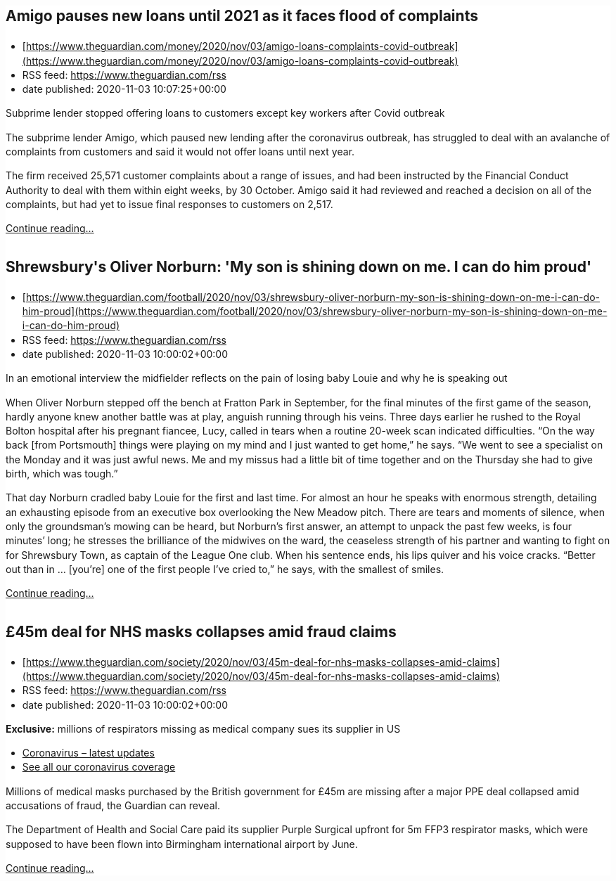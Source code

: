 ## Amigo pauses new loans until 2021 as it faces flood of complaints
 - [https://www.theguardian.com/money/2020/nov/03/amigo-loans-complaints-covid-outbreak](https://www.theguardian.com/money/2020/nov/03/amigo-loans-complaints-covid-outbreak)
 - RSS feed: https://www.theguardian.com/rss
 - date published: 2020-11-03 10:07:25+00:00

<p>Subprime lender stopped offering loans to customers except key workers after Covid outbreak</p><p>The subprime lender Amigo, which paused new lending after the coronavirus outbreak, has struggled to deal with an avalanche of complaints from customers and said it would not offer loans until next year.</p><p>The firm received 25,571 customer complaints about a range of issues, and had been instructed by the Financial Conduct Authority to deal with them within eight weeks, by 30 October. Amigo said it had reviewed and reached a decision on all of the complaints, but had yet to issue final responses to customers on 2,517.</p> <a href="https://www.theguardian.com/money/2020/nov/03/amigo-loans-complaints-covid-outbreak">Continue reading...</a>

## Shrewsbury's Oliver Norburn: 'My son is shining down on me. I can do him proud'
 - [https://www.theguardian.com/football/2020/nov/03/shrewsbury-oliver-norburn-my-son-is-shining-down-on-me-i-can-do-him-proud](https://www.theguardian.com/football/2020/nov/03/shrewsbury-oliver-norburn-my-son-is-shining-down-on-me-i-can-do-him-proud)
 - RSS feed: https://www.theguardian.com/rss
 - date published: 2020-11-03 10:00:02+00:00

<p>In an emotional interview the midfielder reflects on the pain of losing baby Louie and why he is speaking out</p><p>When Oliver Norburn stepped off the bench at Fratton Park in September, for the final minutes of the first game of the season, hardly anyone knew another battle was at play, anguish running through his veins. Three days earlier he rushed to the Royal Bolton hospital after his pregnant fiancee, Lucy, called in tears when a routine 20-week scan indicated difficulties. “On the way back [from Portsmouth] things were playing on my mind and I just wanted to get home,” he says. “We went to see a specialist on the Monday and it was just awful news. Me and my missus had a little bit of time together and on the Thursday she had to give birth, which was tough.”</p><p>That day Norburn cradled baby Louie for the first and last time. For almost an hour he speaks with enormous strength, detailing an exhausting episode from an executive box overlooking the New Meadow pitch. There are tears and moments of silence, when only the groundsman’s mowing can be heard, but Norburn’s first answer, an attempt to unpack the past few weeks, is four minutes’ long; he stresses the brilliance of the midwives on the ward, the ceaseless strength of his partner and wanting to fight on for Shrewsbury Town, as captain of the League One club. When his sentence ends, his lips quiver and his voice cracks. “Better out than in … [you’re] one of the first people I’ve cried to,” he says, with the smallest of smiles.</p> <a href="https://www.theguardian.com/football/2020/nov/03/shrewsbury-oliver-norburn-my-son-is-shining-down-on-me-i-can-do-him-proud">Continue reading...</a>

## £45m deal for NHS masks collapses amid fraud claims
 - [https://www.theguardian.com/society/2020/nov/03/45m-deal-for-nhs-masks-collapses-amid-claims](https://www.theguardian.com/society/2020/nov/03/45m-deal-for-nhs-masks-collapses-amid-claims)
 - RSS feed: https://www.theguardian.com/rss
 - date published: 2020-11-03 10:00:02+00:00

<p><strong>Exclusive:</strong> millions of respirators missing as medical company sues its supplier in US <br /></p><ul><li><a href="https://www.theguardian.com/world/series/coronavirus-live/latest">Coronavirus – latest updates</a></li><li><a href="https://www.theguardian.com/world/coronavirus-outbreak">See all our coronavirus coverage</a></li></ul><p>Millions of medical masks purchased by the British government for £45m are missing after a major PPE deal collapsed amid accusations of fraud, the Guardian can reveal.</p><p>The Department of Health and Social Care paid its supplier Purple Surgical upfront for 5m FFP3 respirator masks, which were supposed to have been flown into Birmingham international airport by June.</p> <a href="https://www.theguardian.com/society/2020/nov/03/45m-deal-for-nhs-masks-collapses-amid-claims">Continue reading...</a>
